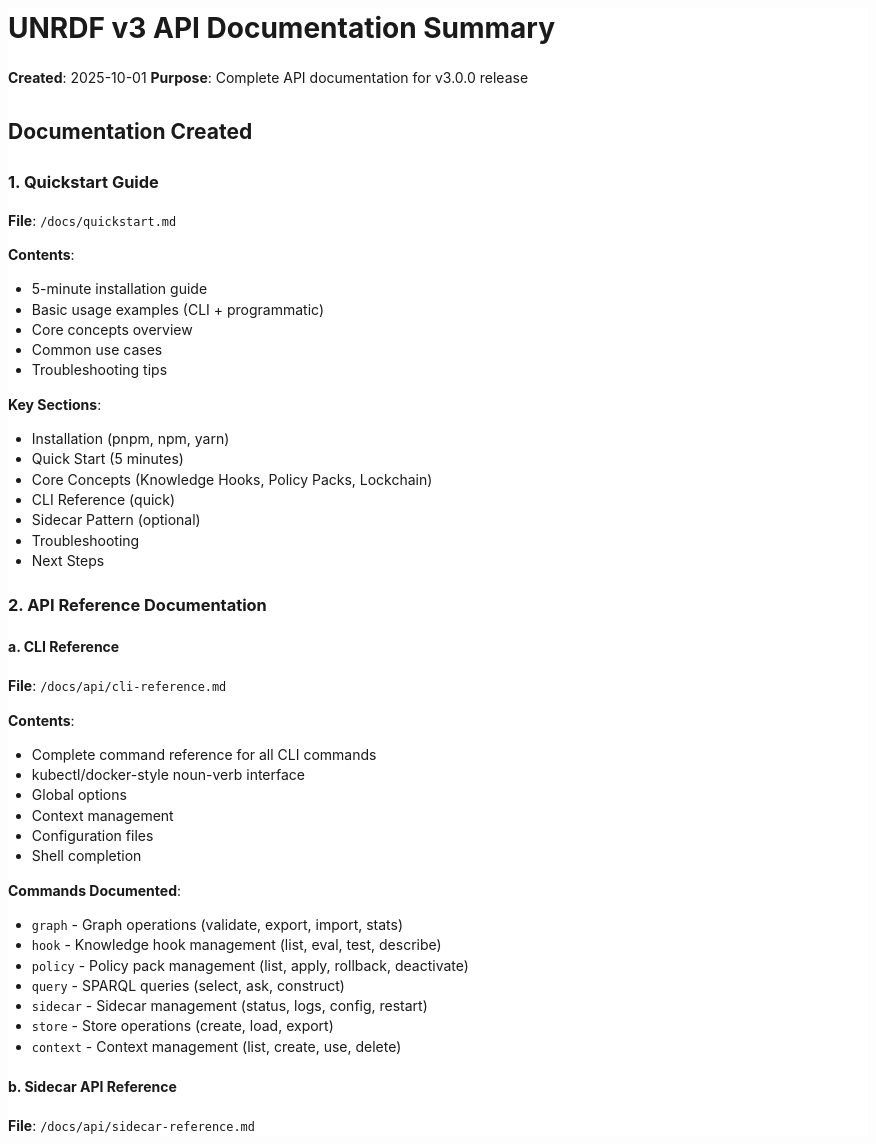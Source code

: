 # UNRDF v3 API Documentation Summary

**Created**: 2025-10-01
**Purpose**: Complete API documentation for v3.0.0 release

## Documentation Created

### 1. Quickstart Guide
**File**: `/docs/quickstart.md`

**Contents**:
- 5-minute installation guide
- Basic usage examples (CLI + programmatic)
- Core concepts overview
- Common use cases
- Troubleshooting tips

**Key Sections**:
- Installation (pnpm, npm, yarn)
- Quick Start (5 minutes)
- Core Concepts (Knowledge Hooks, Policy Packs, Lockchain)
- CLI Reference (quick)
- Sidecar Pattern (optional)
- Troubleshooting
- Next Steps

### 2. API Reference Documentation

#### a. CLI Reference
**File**: `/docs/api/cli-reference.md`

**Contents**:
- Complete command reference for all CLI commands
- kubectl/docker-style noun-verb interface
- Global options
- Context management
- Configuration files
- Shell completion

**Commands Documented**:
- `graph` - Graph operations (validate, export, import, stats)
- `hook` - Knowledge hook management (list, eval, test, describe)
- `policy` - Policy pack management (list, apply, rollback, deactivate)
- `query` - SPARQL queries (select, ask, construct)
- `sidecar` - Sidecar management (status, logs, config, restart)
- `store` - Store operations (create, load, export)
- `context` - Context management (list, create, use, delete)

#### b. Sidecar API Reference
**File**: `/docs/api/sidecar-reference.md`
